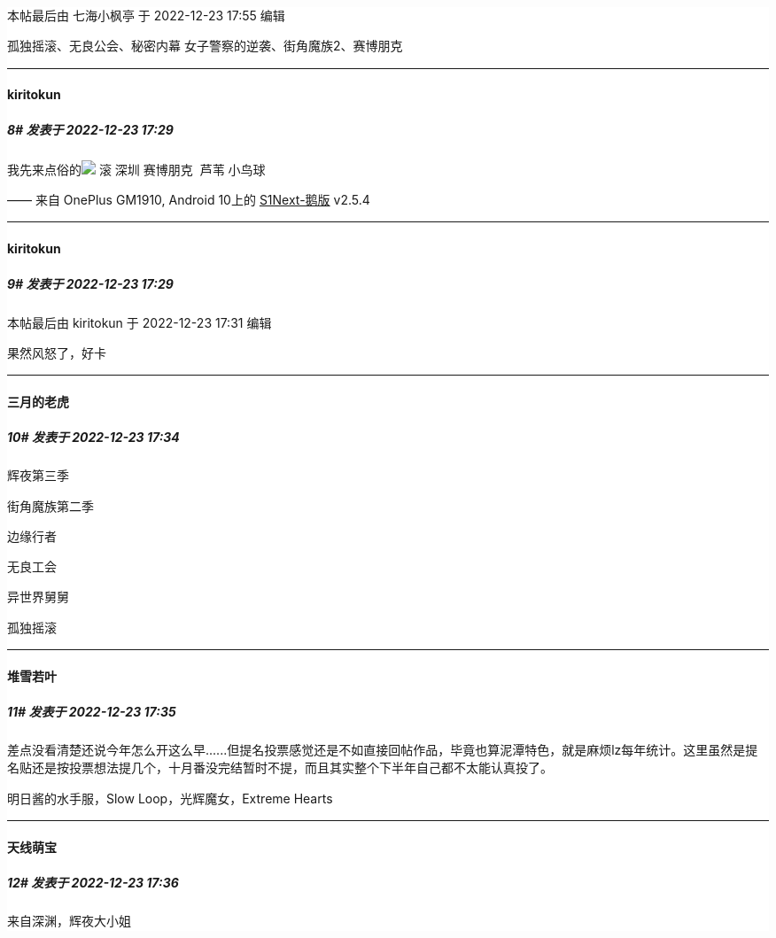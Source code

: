  本帖最后由 七海小枫亭 于 2022-12-23 17:55 编辑 

孤独摇滚、无良公会、秘密内幕 女子警察的逆袭、街角魔族2、赛博朋克

*****

####  kiritokun  
##### 8#       发表于 2022-12-23 17:29

我先来点俗的<img src="https://static.saraba1st.com/image/smiley/face2017/067.png" referrerpolicy="no-referrer">
滚 深圳 赛博朋克  芦苇 小鸟球

—— 来自 OnePlus GM1910, Android 10上的 [S1Next-鹅版](https://github.com/ykrank/S1-Next/releases) v2.5.4

*****

####  kiritokun  
##### 9#       发表于 2022-12-23 17:29

 本帖最后由 kiritokun 于 2022-12-23 17:31 编辑 

果然风怒了，好卡

*****

####  三月的老虎  
##### 10#       发表于 2022-12-23 17:34

辉夜第三季

街角魔族第二季

边缘行者

无良工会

异世界舅舅

孤独摇滚

*****

####  堆雪若叶  
##### 11#       发表于 2022-12-23 17:35

差点没看清楚还说今年怎么开这么早......但提名投票感觉还是不如直接回帖作品，毕竟也算泥潭特色，就是麻烦lz每年统计。这里虽然是提名贴还是按投票想法提几个，十月番没完结暂时不提，而且其实整个下半年自己都不太能认真投了。

明日酱的水手服，Slow Loop，光辉魔女，Extreme Hearts

*****

####  天线萌宝  
##### 12#       发表于 2022-12-23 17:36

来自深渊，辉夜大小姐

